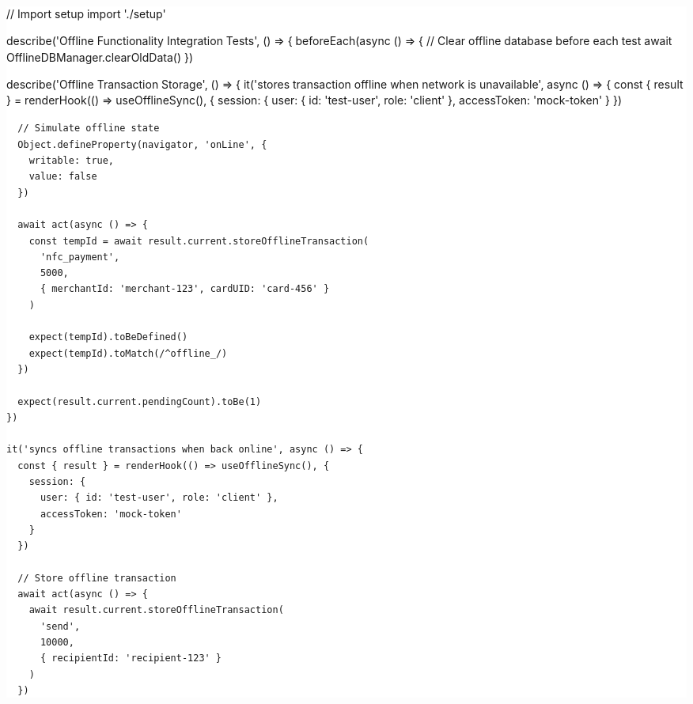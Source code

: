 // Import setup
import './setup'

describe('Offline Functionality Integration Tests', () => {
  beforeEach(async () => {
    // Clear offline database before each test
    await OfflineDBManager.clearOldData()
  })

  describe('Offline Transaction Storage', () => {
    it('stores transaction offline when network is unavailable', async () => {
      const { result } = renderHook(() => useOfflineSync(), {
        session: {
          user: { id: 'test-user', role: 'client' },
          accessToken: 'mock-token'
        }
      })

      // Simulate offline state
      Object.defineProperty(navigator, 'onLine', {
        writable: true,
        value: false
      })

      await act(async () => {
        const tempId = await result.current.storeOfflineTransaction(
          'nfc_payment',
          5000,
          { merchantId: 'merchant-123', cardUID: 'card-456' }
        )

        expect(tempId).toBeDefined()
        expect(tempId).toMatch(/^offline_/)
      })

      expect(result.current.pendingCount).toBe(1)
    })

    it('syncs offline transactions when back online', async () => {
      const { result } = renderHook(() => useOfflineSync(), {
        session: {
          user: { id: 'test-user', role: 'client' },
          accessToken: 'mock-token'
        }
      })

      // Store offline transaction
      await act(async () => {
        await result.current.storeOfflineTransaction(
          'send',
          10000,
          { recipientId: 'recipient-123' }
        )
      })
